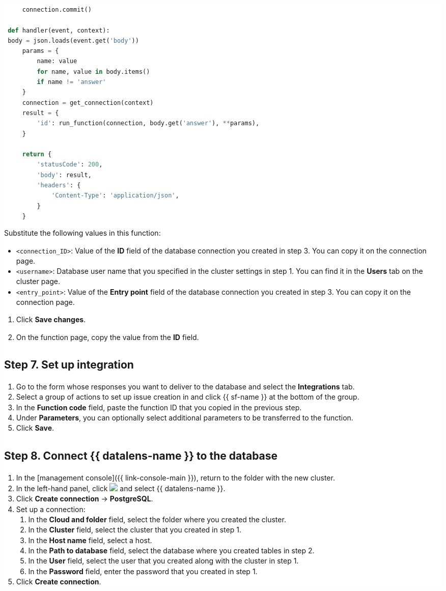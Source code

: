    ```python
   		connection.commit()

   	def handler(event, context):
   	body = json.loads(event.get('body'))
   		params = {
   			name: value
   			for name, value in body.items()
   			if name != 'answer'
   		}
   		connection = get_connection(context)
   		result = {
   			'id': run_function(connection, body.get('answer'), **params),
   		}

   		return {
   			'statusCode': 200,
   			'body': result,
   			'headers': {
   				'Content-Type': 'application/json',
   			}
   		}
   ```

   Substitute the following values in this function:
   * `<connection_ID>`: Value of the **ID** field of the database connection you created in step 3. You can copy it on the connection page.
   * `<username>`: Database user name that you specified in the cluster settings in step 1. You can find it in the **Users** tab on the cluster page.
   * `<entry_point>`: Value of the **Entry point** field of the database connection you created in step 3. You can copy it on the connection page.

1. Click **Save changes**.

1. On the function page, copy the value from the **ID** field.

## Step 7. Set up integration

1. Go to the form whose responses you want to deliver to the database and select the **Integrations** tab.
1. Select a group of actions to set up issue creation in and click {{ sf-name }} at the bottom of the group.
1. In the **Function code** field, paste the function ID that you copied in the previous step.
1. Under **Parameters**, you can optionally select additional parameters to be transferred to the function.
1. Click **Save**.

## Step 8. Connect {{ datalens-name }} to the database

1. In the [management console]({{ link-console-main }}), return to the folder with the new cluster.
1. In the left-hand panel, click ![](../_assets/console-icons/dots-9.svg) and select {{ datalens-name }}.
1. Click **Create connection** → **PostgreSQL**.
1. Set up a connection:
   1. In the **Cloud and folder** field, select the folder where you created the cluster.
   1. In the **Cluster** field, select the cluster that you created in step 1.
   1. In the **Host name** field, select a host.
   1. In the **Path to database** field, select the database where you created tables in step 2.
   1. In the **User** field, select the user that you created along with the cluster in step 1.
   1. In the **Password** field, enter the password that you created in step 1.
1. Click **Create connection**.
